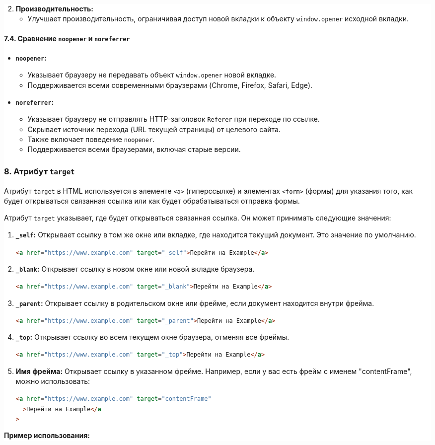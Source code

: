 2. **Производительность:**
   - Улучшает производительность, ограничивая доступ новой вкладки к объекту `window.opener` исходной вкладки.

#### **7.4. Сравнение `noopener` и `noreferrer`**

- **`noopener`:**

  - Указывает браузеру не передавать объект `window.opener` новой вкладке.
  - Поддерживается всеми современными браузерами (Chrome, Firefox, Safari, Edge).

- **`noreferrer`:**
  - Указывает браузеру не отправлять HTTP-заголовок `Referer` при переходе по ссылке.
  - Скрывает источник перехода (URL текущей страницы) от целевого сайта.
  - Также включает поведение `noopener`.
  - Поддерживается всеми браузерами, включая старые версии.

### 8. **Атрибут `target`**

Атрибут `target` в HTML используется в элементе `<a>` (гиперссылке) и элементах `<form>` (формы) для указания того, как будет открываться связанная ссылка или как будет обрабатываться отправка формы.

Атрибут `target` указывает, где будет открываться связанная ссылка. Он может принимать следующие значения:

1. **`_self`:**
   Открывает ссылку в том же окне или вкладке, где находится текущий документ. Это значение по умолчанию.
   ```html
   <a href="https://www.example.com" target="_self">Перейти на Example</a>
   ```
2. **`_blank`:**
   Открывает ссылку в новом окне или новой вкладке браузера.
   ```html
   <a href="https://www.example.com" target="_blank">Перейти на Example</a>
   ```
3. **`_parent`:**
   Открывает ссылку в родительском окне или фрейме, если документ находится внутри фрейма.
   ```html
   <a href="https://www.example.com" target="_parent">Перейти на Example</a>
   ```
4. **`_top`:**
   Открывает ссылку во всем текущем окне браузера, отменяя все фреймы.
   ```html
   <a href="https://www.example.com" target="_top">Перейти на Example</a>
   ```
5. **Имя фрейма:**
   Открывает ссылку в указанном фрейме. Например, если у вас есть фрейм с именем "contentFrame", можно использовать:
   ```html
   <a href="https://www.example.com" target="contentFrame"
     >Перейти на Example</a
   >
   ```

**Пример использования:**
